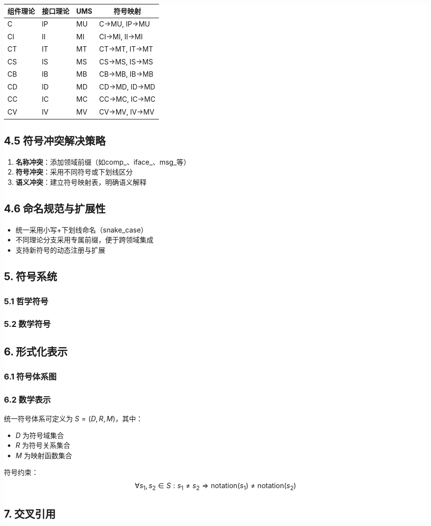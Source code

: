 | 组件理论 | 接口理论 | UMS | 符号映射 |
|----------|----------|-----|----------|
| C | IP | MU | C→MU, IP→MU |
| CI | II | MI | CI→MI, II→MI |
| CT | IT | MT | CT→MT, IT→MT |
| CS | IS | MS | CS→MS, IS→MS |
| CB | IB | MB | CB→MB, IB→MB |
| CD | ID | MD | CD→MD, ID→MD |
| CC | IC | MC | CC→MC, IC→MC |
| CV | IV | MV | CV→MV, IV→MV |

## 4.5 符号冲突解决策略

1. **名称冲突**：添加领域前缀（如comp_、iface_、msg_等）
2. **符号冲突**：采用不同符号或下划线区分
3. **语义冲突**：建立符号映射表，明确语义解释

## 4.6 命名规范与扩展性

- 统一采用小写+下划线命名（snake_case）
- 不同理论分支采用专属前缀，便于跨领域集成
- 支持新符号的动态注册与扩展

## 5. 符号系统

### 5.1 哲学符号

### 5.2 数学符号

## 6. 形式化表示

### 6.1 符号体系图

### 6.2 数学表示

统一符号体系可定义为 $S = (D, R, M)$，其中：

- $D$ 为符号域集合
- $R$ 为符号关系集合
- $M$ 为映射函数集合

符号约束：
$$\forall s_1, s_2 \in S: s_1 \neq s_2 \Rightarrow \text{notation}(s_1) \neq \text{notation}(s_2)$$

## 7. 交叉引用
